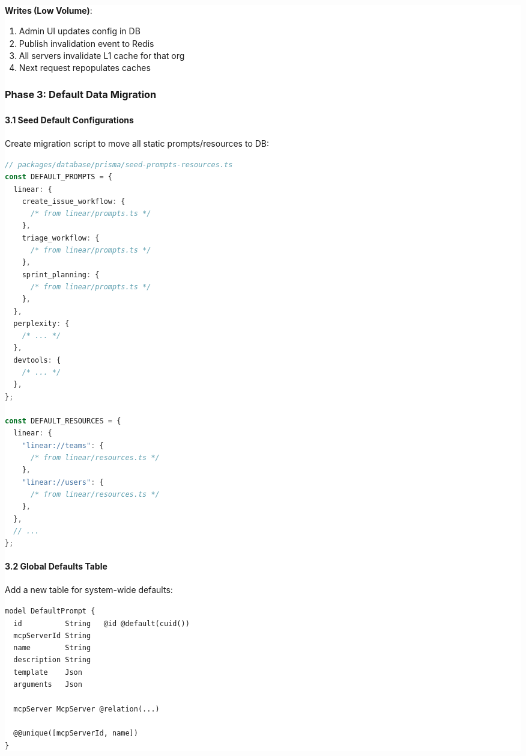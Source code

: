 **Writes (Low Volume)**:

1. Admin UI updates config in DB
2. Publish invalidation event to Redis
3. All servers invalidate L1 cache for that org
4. Next request repopulates caches

### Phase 3: Default Data Migration

#### 3.1 Seed Default Configurations

Create migration script to move all static prompts/resources to DB:

```typescript
// packages/database/prisma/seed-prompts-resources.ts
const DEFAULT_PROMPTS = {
  linear: {
    create_issue_workflow: {
      /* from linear/prompts.ts */
    },
    triage_workflow: {
      /* from linear/prompts.ts */
    },
    sprint_planning: {
      /* from linear/prompts.ts */
    },
  },
  perplexity: {
    /* ... */
  },
  devtools: {
    /* ... */
  },
};

const DEFAULT_RESOURCES = {
  linear: {
    "linear://teams": {
      /* from linear/resources.ts */
    },
    "linear://users": {
      /* from linear/resources.ts */
    },
  },
  // ...
};
```

#### 3.2 Global Defaults Table

Add a new table for system-wide defaults:

```prisma
model DefaultPrompt {
  id          String   @id @default(cuid())
  mcpServerId String
  name        String
  description String
  template    Json
  arguments   Json

  mcpServer McpServer @relation(...)

  @@unique([mcpServerId, name])
}

```